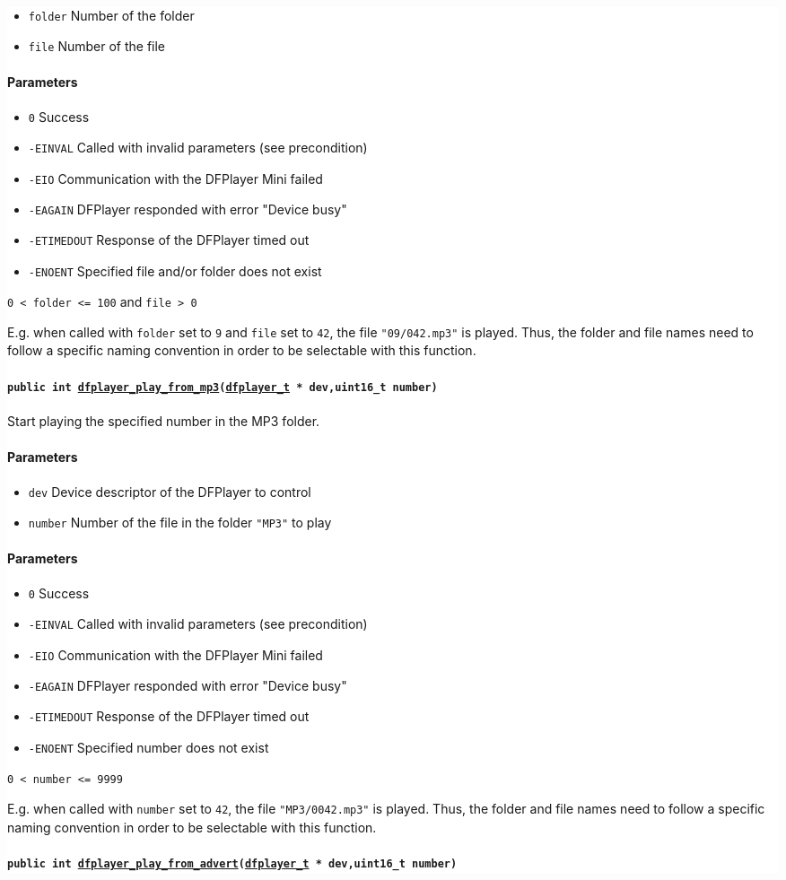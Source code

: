* `folder` Number of the folder 

* `file` Number of the file

#### Parameters
* `0` Success 

* `-EINVAL` Called with invalid parameters (see precondition) 

* `-EIO` Communication with the DFPlayer Mini failed 

* `-EAGAIN` DFPlayer responded with error "Device busy" 

* `-ETIMEDOUT` Response of the DFPlayer timed out 

* `-ENOENT` Specified file and/or folder does not exist

`0 < folder <= 100` and `file > 0`

E.g. when called with `folder` set to `9` and `file` set to `42`, the file `"09/042.mp3"` is played. Thus, the folder and file names need to follow a specific naming convention in order to be selectable with this function.

#### `public int `[`dfplayer_play_from_mp3`](#group__drivers__dfplayer_1ga9a6fcfbe8390fe16d51b09e7396e88ed)`(`[`dfplayer_t`](./doc/starlight-docs/src/content/docs/apidoc/api-undefined.md#dfplayer__types_8h_1af80bc2d8faaa22691519c8c15a1799cc)` * dev,uint16_t number)` 

Start playing the specified number in the MP3 folder.

#### Parameters
* `dev` Device descriptor of the DFPlayer to control 

* `number` Number of the file in the folder `"MP3"` to play

#### Parameters
* `0` Success 

* `-EINVAL` Called with invalid parameters (see precondition) 

* `-EIO` Communication with the DFPlayer Mini failed 

* `-EAGAIN` DFPlayer responded with error "Device busy" 

* `-ETIMEDOUT` Response of the DFPlayer timed out 

* `-ENOENT` Specified number does not exist

`0 < number <= 9999`

E.g. when called with `number` set to `42`, the file `"MP3/0042.mp3"` is played. Thus, the folder and file names need to follow a specific naming convention in order to be selectable with this function.

#### `public int `[`dfplayer_play_from_advert`](#group__drivers__dfplayer_1ga554e800f891f48d763fdbff557fa0c86)`(`[`dfplayer_t`](./doc/starlight-docs/src/content/docs/apidoc/api-undefined.md#dfplayer__types_8h_1af80bc2d8faaa22691519c8c15a1799cc)` * dev,uint16_t number)` 
